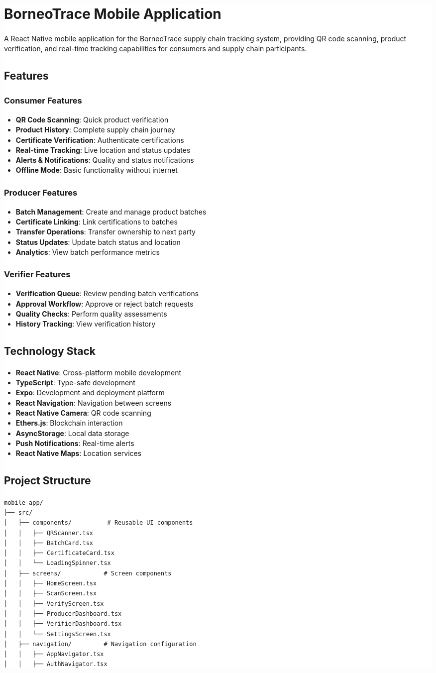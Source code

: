 # BorneoTrace Mobile Application

A React Native mobile application for the BorneoTrace supply chain tracking system, providing QR code scanning, product verification, and real-time tracking capabilities for consumers and supply chain participants.

## Features

### Consumer Features
- **QR Code Scanning**: Quick product verification
- **Product History**: Complete supply chain journey
- **Certificate Verification**: Authenticate certifications
- **Real-time Tracking**: Live location and status updates
- **Alerts & Notifications**: Quality and status notifications
- **Offline Mode**: Basic functionality without internet

### Producer Features
- **Batch Management**: Create and manage product batches
- **Certificate Linking**: Link certifications to batches
- **Transfer Operations**: Transfer ownership to next party
- **Status Updates**: Update batch status and location
- **Analytics**: View batch performance metrics

### Verifier Features
- **Verification Queue**: Review pending batch verifications
- **Approval Workflow**: Approve or reject batch requests
- **Quality Checks**: Perform quality assessments
- **History Tracking**: View verification history

## Technology Stack

- **React Native**: Cross-platform mobile development
- **TypeScript**: Type-safe development
- **Expo**: Development and deployment platform
- **React Navigation**: Navigation between screens
- **React Native Camera**: QR code scanning
- **Ethers.js**: Blockchain interaction
- **AsyncStorage**: Local data storage
- **Push Notifications**: Real-time alerts
- **React Native Maps**: Location services

## Project Structure

```
mobile-app/
├── src/
│   ├── components/          # Reusable UI components
│   │   ├── QRScanner.tsx
│   │   ├── BatchCard.tsx
│   │   ├── CertificateCard.tsx
│   │   └── LoadingSpinner.tsx
│   ├── screens/            # Screen components
│   │   ├── HomeScreen.tsx
│   │   ├── ScanScreen.tsx
│   │   ├── VerifyScreen.tsx
│   │   ├── ProducerDashboard.tsx
│   │   ├── VerifierDashboard.tsx
│   │   └── SettingsScreen.tsx
│   ├── navigation/         # Navigation configuration
│   │   ├── AppNavigator.tsx
│   │   ├── AuthNavigator.tsx
```